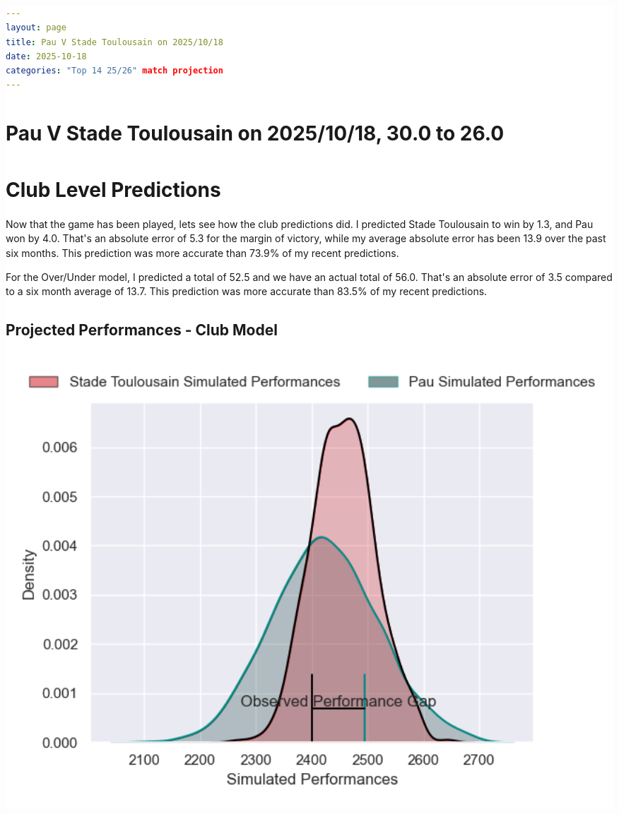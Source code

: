 ```yaml
---  
layout: page  
title: Pau V Stade Toulousain on 2025/10/18  
date: 2025-10-18  
categories: "Top 14 25/26" match projection  
---
```

# Pau V Stade Toulousain on 2025/10/18, 30.0 to 26.0

# Club Level Predictions


Now that the game has been played, lets see how the club predictions did. I predicted Stade Toulousain to win by 1.3, and Pau won by 4.0. That's an absolute error of 5.3 for the margin of victory, while my average absolute error has been 13.9 over the past six months. This prediction was more accurate than 73.9% of my recent predictions.

For the Over/Under model, I predicted a total of 52.5 and we have an actual total of 56.0. That's an absolute error of 3.5 compared to a six month average of 13.7. This prediction was more accurate than 83.5% of my recent predictions.
## Projected Performances - Club Model


<p float="left">
<img src="../comp_files/plots/2025-10-18-Pau_V_StadeToulousain_performances.png" width="99%" />
</p>
